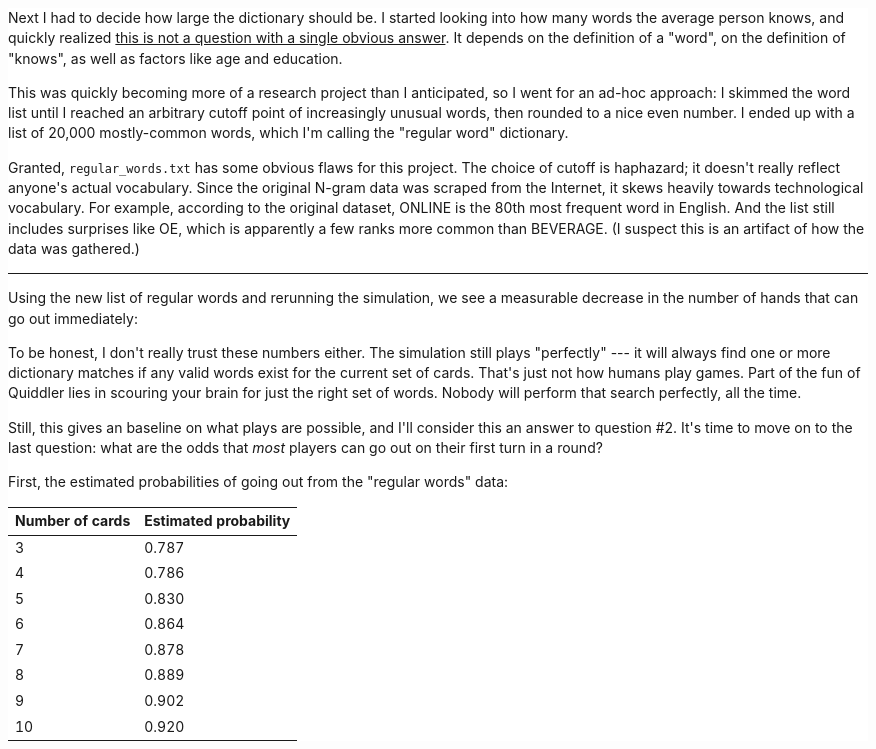 Next I had to decide how large the dictionary should be.
I started looking into how many words the average person knows, and quickly realized [this is not a question with a single obvious answer](https://pmc.ncbi.nlm.nih.gov/articles/PMC4965448/).
It depends on the definition of a "word", on the definition of "knows", as well as factors like age and education.

This was quickly becoming more of a research project than I anticipated, so I went for an ad-hoc approach: I skimmed the word list until I reached an arbitrary cutoff point of increasingly unusual words, then rounded to a nice even number.
I ended up with a list of 20,000 mostly-common words, which I'm calling the "regular word" dictionary.

Granted, `regular_words.txt` has some obvious flaws for this project.
The choice of cutoff is haphazard; it doesn't really reflect anyone's actual vocabulary.
Since the original N-gram data was scraped from the Internet, it skews heavily towards technological vocabulary.
For example, according to the original dataset, ONLINE is the 80th most frequent word in English.
And the list still includes surprises like OE, which is apparently a few ranks more common than BEVERAGE.
(I suspect this is an artifact of how the data was gathered.)

---

Using the new list of regular words and rerunning the simulation, we see a measurable decrease in the number of hands that can go out immediately:

<iframe
  src="https://docs.google.com/spreadsheets/d/e/2PACX-1vQCwc0MZIQsZDH1Em2tH9fMefncCu9PcNekA3KpVa3ujT9zFCdCXjZczUUm3EG8xUY9EL-YfrULqnc1/pubchart?oid=659220104&amp;format=interactive"
  style="width:100%; height:371px; border:none;"
></iframe>

To be honest, I don't really trust these numbers either.
The simulation still plays "perfectly" --- it will always find one or more dictionary matches if any valid words exist for the current set of cards.
That's just not how humans play games.
Part of the fun of Quiddler lies in scouring your brain for just the right set of words.
Nobody will perform that search perfectly, all the time.

Still, this gives an baseline on what plays are possible, and I'll consider this an answer to question #2.
It's time to move on to the last question: what are the odds that _most_ players can go out on their first turn in a round?

First, the estimated probabilities of going out from the "regular words" data:

| Number of cards | Estimated probability |
|---|---|
| 3 | 0.787 |
| 4 | 0.786 |
| 5 | 0.830 |
| 6 | 0.864 |
| 7 | 0.878 |
| 8 | 0.889 |
| 9 | 0.902 |
| 10 | 0.920 |
